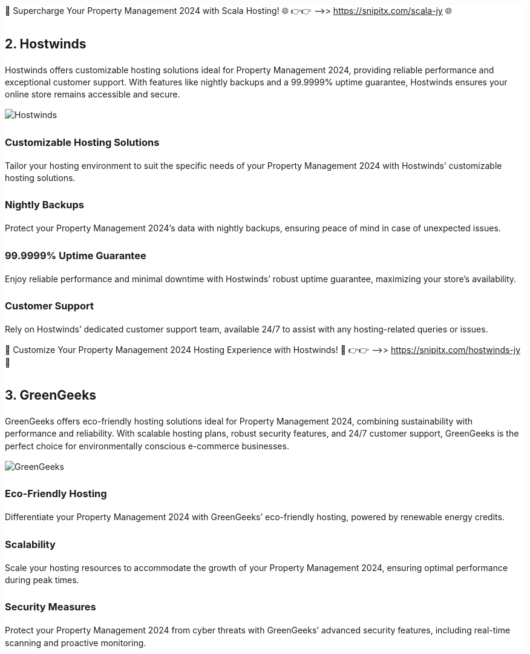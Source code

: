 🚀 Supercharge Your Property Management 2024 with Scala Hosting! 🌐
👉👉 -->> https://snipitx.com/scala-jy 🌐

## 2. Hostwinds

Hostwinds offers customizable hosting solutions ideal for Property Management 2024, providing reliable performance and exceptional customer support. With features like nightly backups and a 99.9999% uptime guarantee, Hostwinds ensures your online store remains accessible and secure.

![Hostwinds](https://i.imgur.com/53aSNXx.jpeg "Hostwinds Hosting")

### Customizable Hosting Solutions
Tailor your hosting environment to suit the specific needs of your Property Management 2024 with Hostwinds’ customizable hosting solutions.

### Nightly Backups
Protect your Property Management 2024’s data with nightly backups, ensuring peace of mind in case of unexpected issues.

### 99.9999% Uptime Guarantee
Enjoy reliable performance and minimal downtime with Hostwinds’ robust uptime guarantee, maximizing your store’s availability.

### Customer Support
Rely on Hostwinds’ dedicated customer support team, available 24/7 to assist with any hosting-related queries or issues.

🌟 Customize Your Property Management 2024 Hosting Experience with Hostwinds! 🚀
👉👉 -->> https://snipitx.com/hostwinds-jy 🚀


## 3. GreenGeeks

GreenGeeks offers eco-friendly hosting solutions ideal for Property Management 2024, combining sustainability with performance and reliability. With scalable hosting plans, robust security features, and 24/7 customer support, GreenGeeks is the perfect choice for environmentally conscious e-commerce businesses.

![GreenGeeks](https://i.imgur.com/eEwuntu.jpg "GreenGeeks Hosting")

### Eco-Friendly Hosting
Differentiate your Property Management 2024 with GreenGeeks’ eco-friendly hosting, powered by renewable energy credits.

### Scalability
Scale your hosting resources to accommodate the growth of your Property Management 2024, ensuring optimal performance during peak times.

### Security Measures
Protect your Property Management 2024 from cyber threats with GreenGeeks’ advanced security features, including real-time scanning and proactive monitoring.
